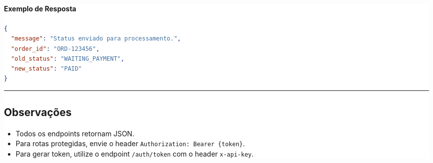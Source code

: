 #### Exemplo de Resposta

```json
{
  "message": "Status enviado para processamento.",
  "order_id": "ORD-123456",
  "old_status": "WAITING_PAYMENT",
  "new_status": "PAID"
}
```
---

## Observações

- Todos os endpoints retornam JSON.
- Para rotas protegidas, envie o header `Authorization: Bearer {token}`.
- Para gerar token, utilize o endpoint `/auth/token` com o header `x-api-key`.
